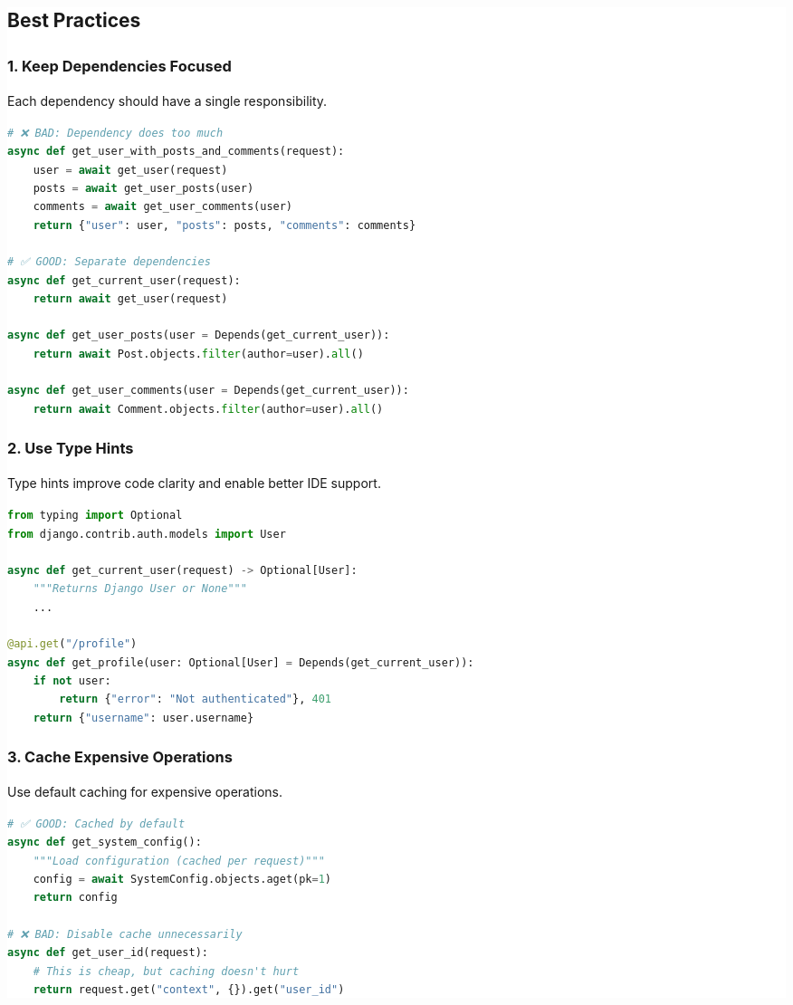 
## Best Practices

### 1. Keep Dependencies Focused

Each dependency should have a single responsibility.

```python
# ❌ BAD: Dependency does too much
async def get_user_with_posts_and_comments(request):
    user = await get_user(request)
    posts = await get_user_posts(user)
    comments = await get_user_comments(user)
    return {"user": user, "posts": posts, "comments": comments}

# ✅ GOOD: Separate dependencies
async def get_current_user(request):
    return await get_user(request)

async def get_user_posts(user = Depends(get_current_user)):
    return await Post.objects.filter(author=user).all()

async def get_user_comments(user = Depends(get_current_user)):
    return await Comment.objects.filter(author=user).all()
```

### 2. Use Type Hints

Type hints improve code clarity and enable better IDE support.

```python
from typing import Optional
from django.contrib.auth.models import User

async def get_current_user(request) -> Optional[User]:
    """Returns Django User or None"""
    ...

@api.get("/profile")
async def get_profile(user: Optional[User] = Depends(get_current_user)):
    if not user:
        return {"error": "Not authenticated"}, 401
    return {"username": user.username}
```

### 3. Cache Expensive Operations

Use default caching for expensive operations.

```python
# ✅ GOOD: Cached by default
async def get_system_config():
    """Load configuration (cached per request)"""
    config = await SystemConfig.objects.aget(pk=1)
    return config

# ❌ BAD: Disable cache unnecessarily
async def get_user_id(request):
    # This is cheap, but caching doesn't hurt
    return request.get("context", {}).get("user_id")
```
